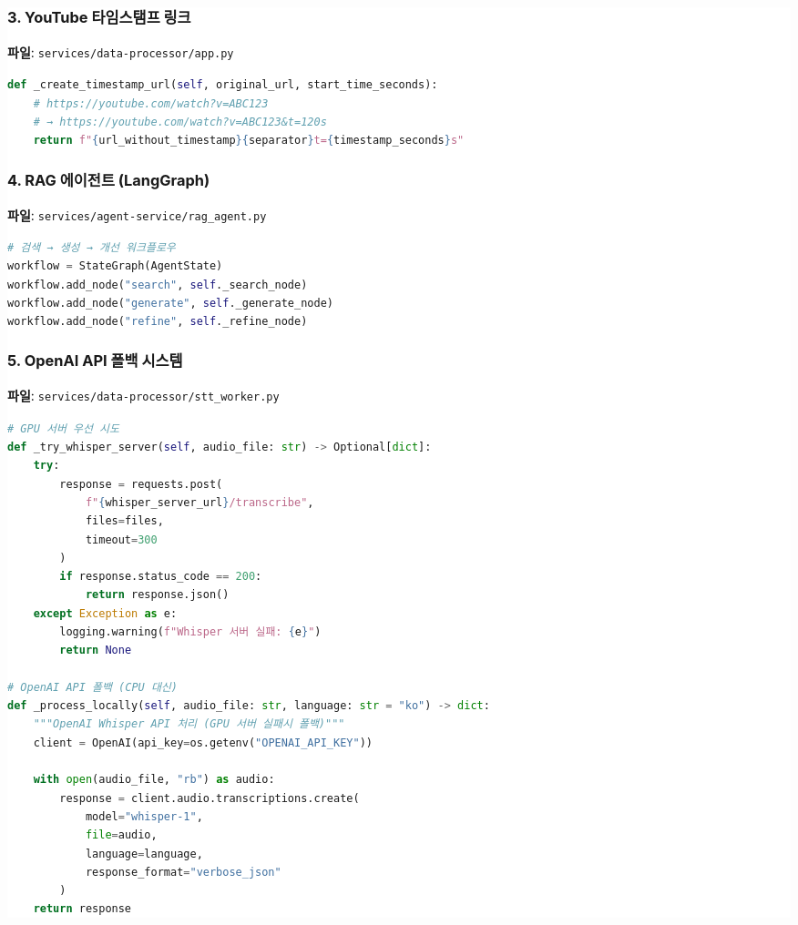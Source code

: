 ### 3. YouTube 타임스탬프 링크
**파일**: `services/data-processor/app.py`

```python
def _create_timestamp_url(self, original_url, start_time_seconds):
    # https://youtube.com/watch?v=ABC123
    # → https://youtube.com/watch?v=ABC123&t=120s
    return f"{url_without_timestamp}{separator}t={timestamp_seconds}s"
```

### 4. RAG 에이전트 (LangGraph)
**파일**: `services/agent-service/rag_agent.py`

```python
# 검색 → 생성 → 개선 워크플로우
workflow = StateGraph(AgentState)
workflow.add_node("search", self._search_node)
workflow.add_node("generate", self._generate_node)
workflow.add_node("refine", self._refine_node)
```

### 5. OpenAI API 폴백 시스템
**파일**: `services/data-processor/stt_worker.py`

```python
# GPU 서버 우선 시도
def _try_whisper_server(self, audio_file: str) -> Optional[dict]:
    try:
        response = requests.post(
            f"{whisper_server_url}/transcribe",
            files=files,
            timeout=300
        )
        if response.status_code == 200:
            return response.json()
    except Exception as e:
        logging.warning(f"Whisper 서버 실패: {e}")
        return None

# OpenAI API 폴백 (CPU 대신)
def _process_locally(self, audio_file: str, language: str = "ko") -> dict:
    """OpenAI Whisper API 처리 (GPU 서버 실패시 폴백)"""
    client = OpenAI(api_key=os.getenv("OPENAI_API_KEY"))

    with open(audio_file, "rb") as audio:
        response = client.audio.transcriptions.create(
            model="whisper-1",
            file=audio,
            language=language,
            response_format="verbose_json"
        )
    return response
```
